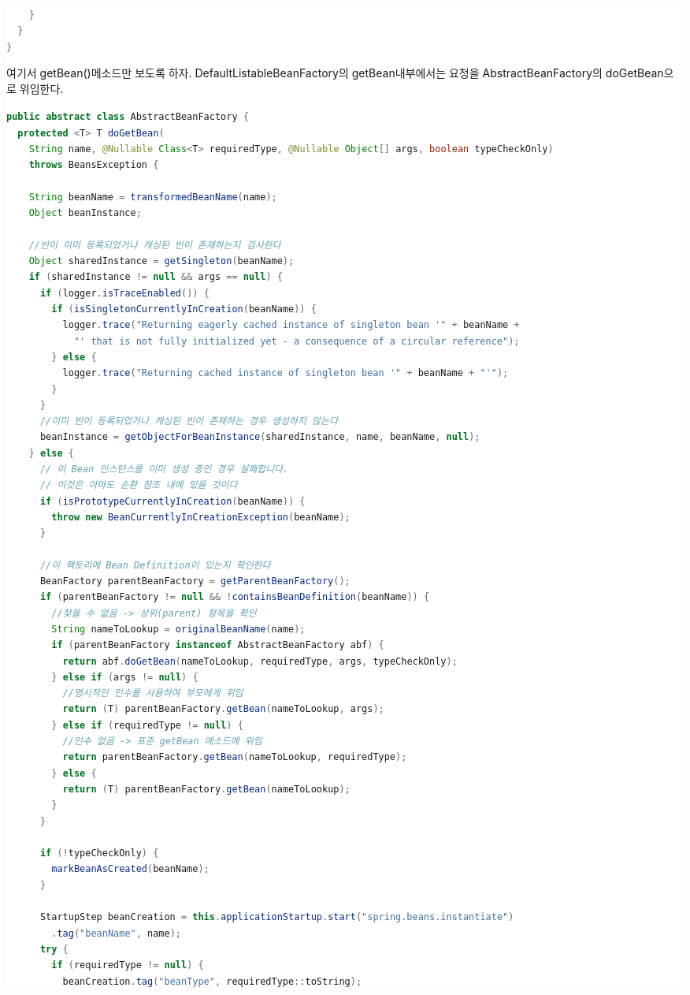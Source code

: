 ```java
    }
  }
}
```

여기서 getBean()메소드만 보도록 하자.
DefaultListableBeanFactory의 getBean내부에서는 요청을 AbstractBeanFactory의 doGetBean으로 위임한다.

```java
public abstract class AbstractBeanFactory {
  protected <T> T doGetBean(
    String name, @Nullable Class<T> requiredType, @Nullable Object[] args, boolean typeCheckOnly)
    throws BeansException {

    String beanName = transformedBeanName(name);
    Object beanInstance;

    //빈이 이미 등록되었거나 캐싱된 빈이 존재하는지 검사한다
    Object sharedInstance = getSingleton(beanName);
    if (sharedInstance != null && args == null) {
      if (logger.isTraceEnabled()) {
        if (isSingletonCurrentlyInCreation(beanName)) {
          logger.trace("Returning eagerly cached instance of singleton bean '" + beanName +
            "' that is not fully initialized yet - a consequence of a circular reference");
        } else {
          logger.trace("Returning cached instance of singleton bean '" + beanName + "'");
        }
      }
      //이미 빈이 등록되었거나 캐싱된 빈이 존재하는 경우 생성하지 않는다
      beanInstance = getObjectForBeanInstance(sharedInstance, name, beanName, null);
    } else {
      // 이 Bean 인스턴스를 이미 생성 중인 경우 실패합니다.
      // 이것은 아마도 순환 참조 내에 있을 것이다
      if (isPrototypeCurrentlyInCreation(beanName)) {
        throw new BeanCurrentlyInCreationException(beanName);
      }

      //이 팩토리에 Bean Definition이 있는지 확인한다
      BeanFactory parentBeanFactory = getParentBeanFactory();
      if (parentBeanFactory != null && !containsBeanDefinition(beanName)) {
        //찾을 수 없음 -> 상위(parent) 항목을 확인
        String nameToLookup = originalBeanName(name);
        if (parentBeanFactory instanceof AbstractBeanFactory abf) {
          return abf.doGetBean(nameToLookup, requiredType, args, typeCheckOnly);
        } else if (args != null) {
          //명시적인 인수를 사용하여 부모에게 위임
          return (T) parentBeanFactory.getBean(nameToLookup, args);
        } else if (requiredType != null) {
          //인수 없음 -> 표준 getBean 메소드에 위임
          return parentBeanFactory.getBean(nameToLookup, requiredType);
        } else {
          return (T) parentBeanFactory.getBean(nameToLookup);
        }
      }

      if (!typeCheckOnly) {
        markBeanAsCreated(beanName);
      }

      StartupStep beanCreation = this.applicationStartup.start("spring.beans.instantiate")
        .tag("beanName", name);
      try {
        if (requiredType != null) {
          beanCreation.tag("beanType", requiredType::toString);
```